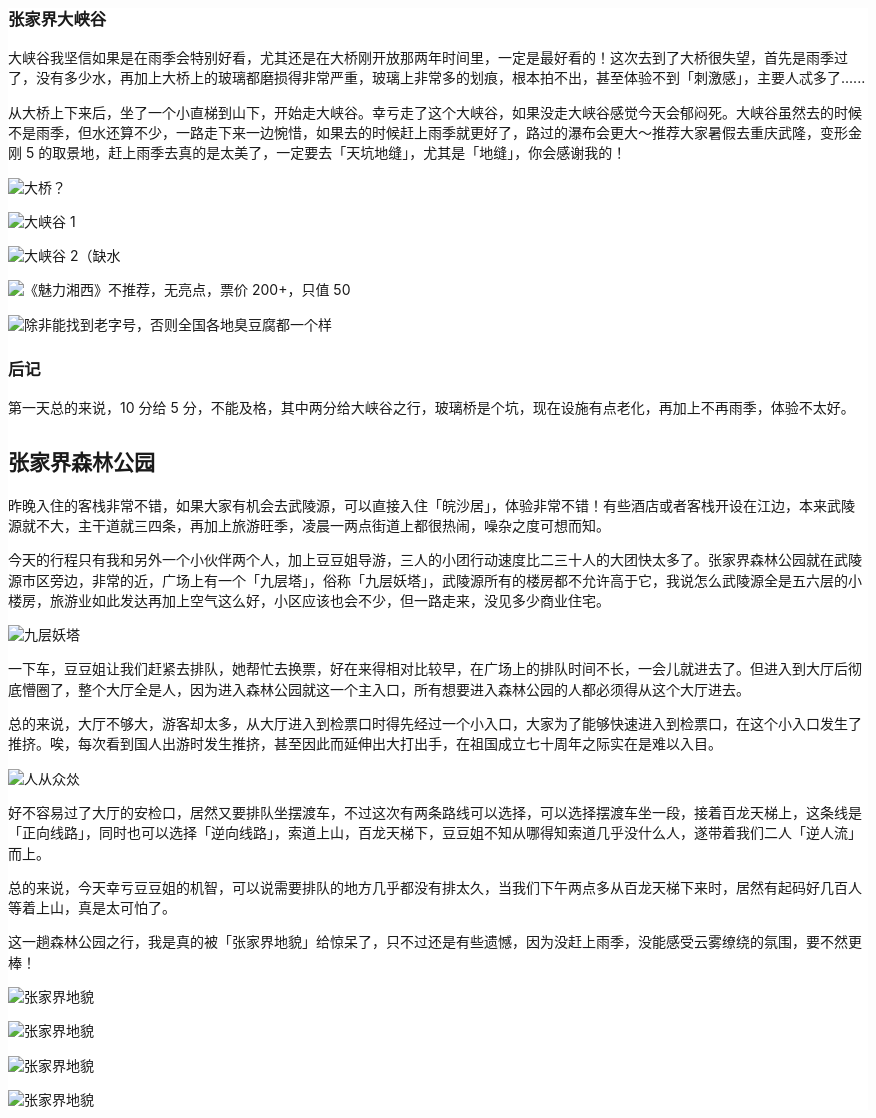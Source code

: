 ### 张家界大峡谷
大峡谷我坚信如果是在雨季会特别好看，尤其还是在大桥刚开放那两年时间里，一定是最好看的！这次去到了大桥很失望，首先是雨季过了，没有多少水，再加上大桥上的玻璃都磨损得非常严重，玻璃上非常多的划痕，根本拍不出，甚至体验不到「刺激感」，主要人忒多了......

从大桥上下来后，坐了一个小直梯到山下，开始走大峡谷。幸亏走了这个大峡谷，如果没走大峡谷感觉今天会郁闷死。大峡谷虽然去的时候不是雨季，但水还算不少，一路走下来一边惋惜，如果去的时候赶上雨季就更好了，路过的瀑布会更大～推荐大家暑假去重庆武隆，变形金刚 5 的取景地，赶上雨季去真的是太美了，一定要去「天坑地缝」，尤其是「地缝」，你会感谢我的！

![大桥？](https://i.loli.net/2019/10/11/7FxOKInQR4rqZWt.png)

![大峡谷 1](https://i.loli.net/2019/10/11/OTqgpmr9SMsihcQ.png)

![大峡谷 2（缺水](https://i.loli.net/2019/10/11/HnBgiY3Iw6TfPy5.png)

![《魅力湘西》不推荐，无亮点，票价 200+，只值 50](https://i.loli.net/2019/10/11/KeR6DCfdzAgrxZU.png)

![除非能找到老字号，否则全国各地臭豆腐都一个样](https://i.loli.net/2019/10/11/iUjQMxXNozEku7q.png)

### 后记
第一天总的来说，10 分给 5 分，不能及格，其中两分给大峡谷之行，玻璃桥是个坑，现在设施有点老化，再加上不再雨季，体验不太好。

## 张家界森林公园
昨晚入住的客栈非常不错，如果大家有机会去武陵源，可以直接入住「皖沙居」，体验非常不错！有些酒店或者客栈开设在江边，本来武陵源就不大，主干道就三四条，再加上旅游旺季，凌晨一两点街道上都很热闹，噪杂之度可想而知。

今天的行程只有我和另外一个小伙伴两个人，加上豆豆姐导游，三人的小团行动速度比二三十人的大团快太多了。张家界森林公园就在武陵源市区旁边，非常的近，广场上有一个「九层塔」，俗称「九层妖塔」，武陵源所有的楼房都不允许高于它，我说怎么武陵源全是五六层的小楼房，旅游业如此发达再加上空气这么好，小区应该也会不少，但一路走来，没见多少商业住宅。

![九层妖塔](https://i.loli.net/2019/10/12/uGLSlXan3BNriTe.png)

一下车，豆豆姐让我们赶紧去排队，她帮忙去换票，好在来得相对比较早，在广场上的排队时间不长，一会儿就进去了。但进入到大厅后彻底懵圈了，整个大厅全是人，因为进入森林公园就这一个主入口，所有想要进入森林公园的人都必须得从这个大厅进去。

总的来说，大厅不够大，游客却太多，从大厅进入到检票口时得先经过一个小入口，大家为了能够快速进入到检票口，在这个小入口发生了推挤。唉，每次看到国人出游时发生推挤，甚至因此而延伸出大打出手，在祖国成立七十周年之际实在是难以入目。

![人从众𠈌](https://i.loli.net/2019/10/12/zGdtD3pPqbaZkTu.png)

好不容易过了大厅的安检口，居然又要排队坐摆渡车，不过这次有两条路线可以选择，可以选择摆渡车坐一段，接着百龙天梯上，这条线是「正向线路」，同时也可以选择「逆向线路」，索道上山，百龙天梯下，豆豆姐不知从哪得知索道几乎没什么人，遂带着我们二人「逆人流」而上。

总的来说，今天幸亏豆豆姐的机智，可以说需要排队的地方几乎都没有排太久，当我们下午两点多从百龙天梯下来时，居然有起码好几百人等着上山，真是太可怕了。

这一趟森林公园之行，我是真的被「张家界地貌」给惊呆了，只不过还是有些遗憾，因为没赶上雨季，没能感受云雾缭绕的氛围，要不然更棒！

![张家界地貌](https://i.loli.net/2019/10/12/Anwrj47XLT2VCPx.png)

![张家界地貌](https://i.loli.net/2019/10/12/ILxFE2CcTVSOoR8.png)

![张家界地貌](https://i.loli.net/2019/10/12/3F14bqJK6Tkectg.png)

![张家界地貌](https://i.loli.net/2019/10/12/PgcfVkAmUTKjelX.png)
